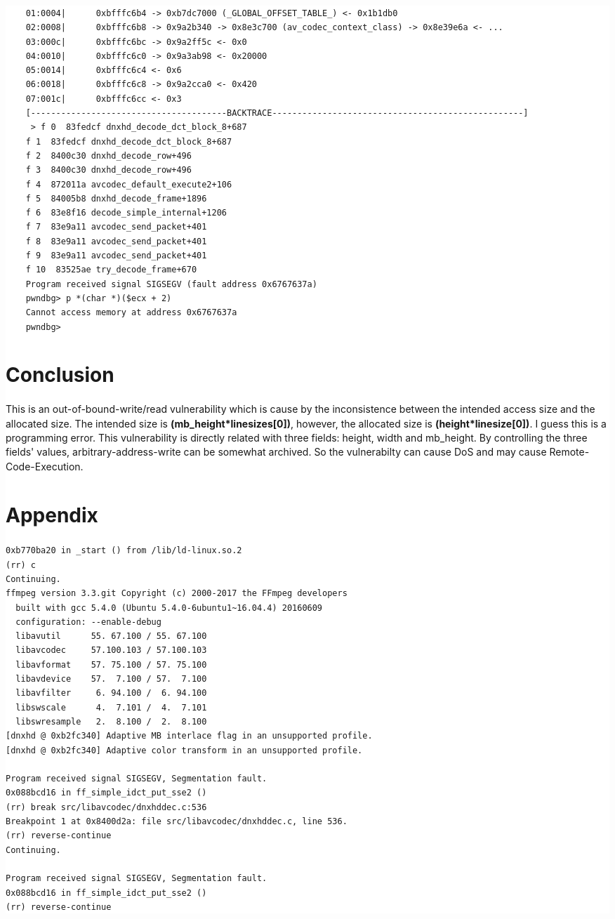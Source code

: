         01:0004|      0xbfffc6b4 -> 0xb7dc7000 (_GLOBAL_OFFSET_TABLE_) <- 0x1b1db0
        02:0008|      0xbfffc6b8 -> 0x9a2b340 -> 0x8e3c700 (av_codec_context_class) -> 0x8e39e6a <- ...
        03:000c|      0xbfffc6bc -> 0x9a2ff5c <- 0x0
        04:0010|      0xbfffc6c0 -> 0x9a3ab98 <- 0x20000
        05:0014|      0xbfffc6c4 <- 0x6
        06:0018|      0xbfffc6c8 -> 0x9a2cca0 <- 0x420
        07:001c|      0xbfffc6cc <- 0x3
        [---------------------------------------BACKTRACE--------------------------------------------------]
         > f 0  83fedcf dnxhd_decode_dct_block_8+687
        f 1  83fedcf dnxhd_decode_dct_block_8+687
        f 2  8400c30 dnxhd_decode_row+496
        f 3  8400c30 dnxhd_decode_row+496
        f 4  872011a avcodec_default_execute2+106
        f 5  84005b8 dnxhd_decode_frame+1896
        f 6  83e8f16 decode_simple_internal+1206
        f 7  83e9a11 avcodec_send_packet+401
        f 8  83e9a11 avcodec_send_packet+401
        f 9  83e9a11 avcodec_send_packet+401
        f 10  83525ae try_decode_frame+670
        Program received signal SIGSEGV (fault address 0x6767637a)
        pwndbg> p *(char *)($ecx + 2)
        Cannot access memory at address 0x6767637a
        pwndbg>

# Conclusion
This is an out-of-bound-write/read vulnerability which is cause by the inconsistence between the intended access size and the allocated size. The intended size is __(mb_height*linesizes[0])__, however, the allocated size is __(height*linesize[0])__. I guess this is a programming error. This vulnerability is directly related with three fields: height, width and mb_height. By controlling the three fields' values, arbitrary-address-write can be somewhat archived. So the vulnerabilty can cause DoS and may cause Remote-Code-Execution.

# Appendix

```
0xb770ba20 in _start () from /lib/ld-linux.so.2
(rr) c
Continuing.
ffmpeg version 3.3.git Copyright (c) 2000-2017 the FFmpeg developers
  built with gcc 5.4.0 (Ubuntu 5.4.0-6ubuntu1~16.04.4) 20160609
  configuration: --enable-debug
  libavutil      55. 67.100 / 55. 67.100
  libavcodec     57.100.103 / 57.100.103
  libavformat    57. 75.100 / 57. 75.100
  libavdevice    57.  7.100 / 57.  7.100
  libavfilter     6. 94.100 /  6. 94.100
  libswscale      4.  7.101 /  4.  7.101
  libswresample   2.  8.100 /  2.  8.100
[dnxhd @ 0xb2fc340] Adaptive MB interlace flag in an unsupported profile.
[dnxhd @ 0xb2fc340] Adaptive color transform in an unsupported profile.

Program received signal SIGSEGV, Segmentation fault.
0x088bcd16 in ff_simple_idct_put_sse2 ()
(rr) break src/libavcodec/dnxhddec.c:536
Breakpoint 1 at 0x8400d2a: file src/libavcodec/dnxhddec.c, line 536.
(rr) reverse-continue
Continuing.

Program received signal SIGSEGV, Segmentation fault.
0x088bcd16 in ff_simple_idct_put_sse2 ()
(rr) reverse-continue
```